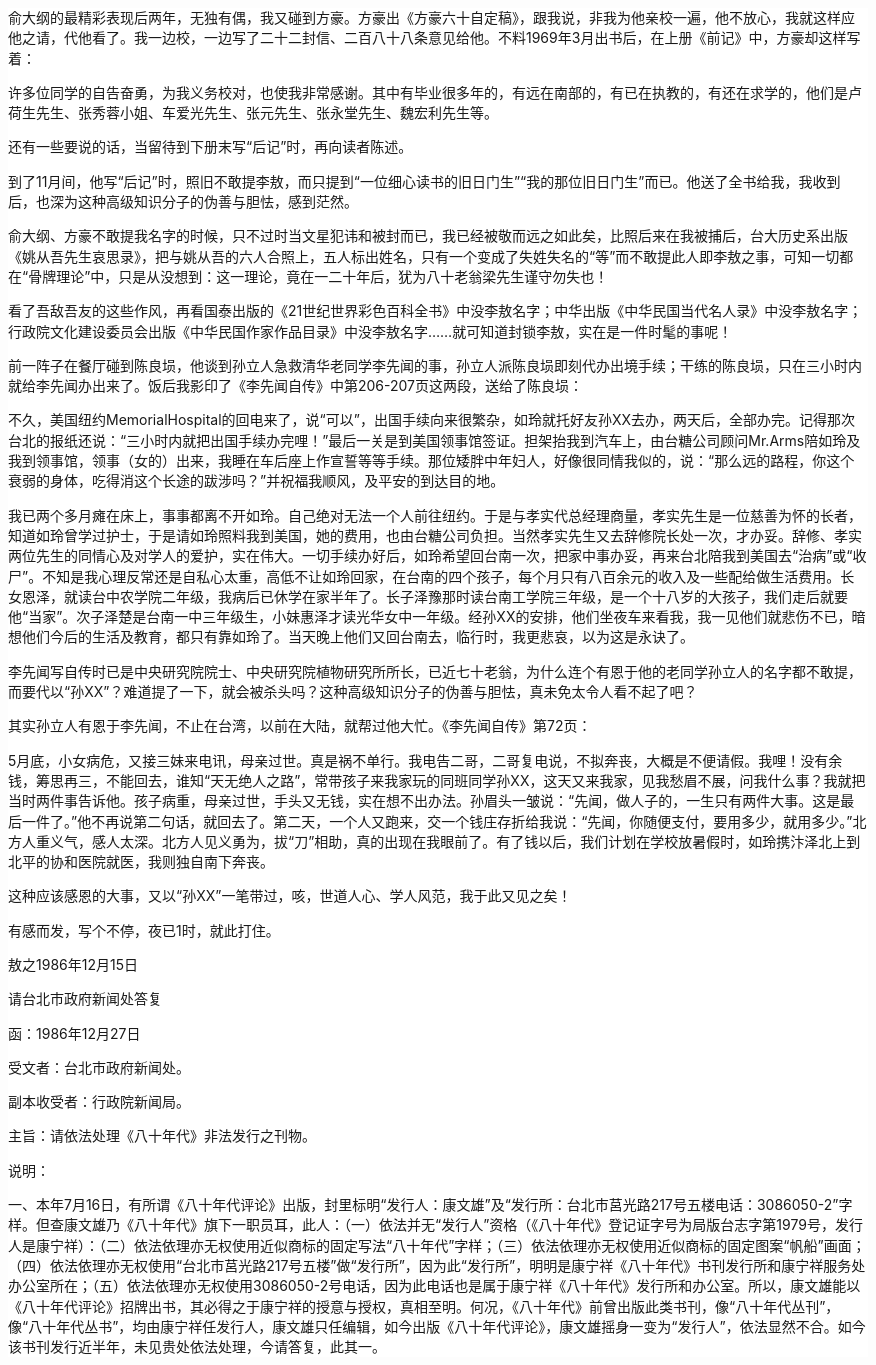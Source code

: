 俞大纲的最精彩表现后两年，无独有偶，我又碰到方豪。方豪出《方豪六十自定稿》，跟我说，非我为他亲校一遍，他不放心，我就这样应他之请，代他看了。我一边校，一边写了二十二封信、二百八十八条意见给他。不料1969年3月出书后，在上册《前记》中，方豪却这样写着：

许多位同学的自告奋勇，为我义务校对，也使我非常感谢。其中有毕业很多年的，有远在南部的，有已在执教的，有还在求学的，他们是卢荷生先生、张秀蓉小姐、车爱光先生、张元先生、张永堂先生、魏宏利先生等。

还有一些要说的话，当留待到下册末写“后记”时，再向读者陈述。

到了11月间，他写“后记”时，照旧不敢提李敖，而只提到“一位细心读书的旧日门生”“我的那位旧日门生”而已。他送了全书给我，我收到后，也深为这种高级知识分子的伪善与胆怯，感到茫然。

俞大纲、方豪不敢提我名字的时候，只不过时当文星犯讳和被封而已，我已经被敬而远之如此矣，比照后来在我被捕后，台大历史系出版《姚从吾先生哀思录》，把与姚从吾的六人合照上，五人标出姓名，只有一个变成了失姓失名的“等”而不敢提此人即李敖之事，可知一切都在“骨牌理论”中，只是从没想到：这一理论，竟在一二十年后，犹为八十老翁梁先生谨守勿失也！

看了吾敌吾友的这些作风，再看国泰出版的《21世纪世界彩色百科全书》中没李敖名字；中华出版《中华民国当代名人录》中没李敖名字；行政院文化建设委员会出版《中华民国作家作品目录》中没李敖名字……就可知道封锁李敖，实在是一件时髦的事呢！

前一阵子在餐厅碰到陈良埙，他谈到孙立人急救清华老同学李先闻的事，孙立人派陈良埙即刻代办出境手续；干练的陈良埙，只在三小时内就给李先闻办出来了。饭后我影印了《李先闻自传》中第206-207页这两段，送给了陈良埙：

不久，美国纽约MemorialHospital的回电来了，说“可以”，出国手续向来很繁杂，如玲就托好友孙XX去办，两天后，全部办完。记得那次台北的报纸还说：“三小时内就把出国手续办完哩！”最后一关是到美国领事馆签证。担架抬我到汽车上，由台糖公司顾问Mr.Arms陪如玲及我到领事馆，领事（女的）出来，我睡在车后座上作宣誓等等手续。那位矮胖中年妇人，好像很同情我似的，说：“那么远的路程，你这个衰弱的身体，吃得消这个长途的跋涉吗？”并祝福我顺风，及平安的到达目的地。

我已两个多月瘫在床上，事事都离不开如玲。自己绝对无法一个人前往纽约。于是与孝实代总经理商量，孝实先生是一位慈善为怀的长者，知道如玲曾学过护士，于是请如玲照料我到美国，她的费用，也由台糖公司负担。当然孝实先生又去辞修院长处一次，才办妥。辞修、孝实两位先生的同情心及对学人的爱护，实在伟大。一切手续办好后，如玲希望回台南一次，把家中事办妥，再来台北陪我到美国去“治病”或“收尸”。不知是我心理反常还是自私心太重，高低不让如玲回家，在台南的四个孩子，每个月只有八百余元的收入及一些配给做生活费用。长女恩泽，就读台中农学院二年级，我病后已休学在家半年了。长子泽豫那时读台南工学院三年级，是一个十八岁的大孩子，我们走后就要他“当家”。次子泽楚是台南一中三年级生，小妹惠泽才读光华女中一年级。经孙XX的安排，他们坐夜车来看我，我一见他们就悲伤不已，暗想他们今后的生活及教育，都只有靠如玲了。当天晚上他们又回台南去，临行时，我更悲哀，以为这是永诀了。

李先闻写自传时已是中央研究院院士、中央研究院植物研究所所长，已近七十老翁，为什么连个有恩于他的老同学孙立人的名字都不敢提，而要代以“孙XX”？难道提了一下，就会被杀头吗？这种高级知识分子的伪善与胆怯，真未免太令人看不起了吧？

其实孙立人有恩于李先闻，不止在台湾，以前在大陆，就帮过他大忙。《李先闻自传》第72页：

5月底，小女病危，又接三妹来电讯，母亲过世。真是祸不单行。我电告二哥，二哥复电说，不拟奔丧，大概是不便请假。我哩！没有余钱，筹思再三，不能回去，谁知“天无绝人之路”，常带孩子来我家玩的同班同学孙XX，这天又来我家，见我愁眉不展，问我什么事？我就把当时两件事告诉他。孩子病重，母亲过世，手头又无钱，实在想不出办法。孙眉头一皱说：“先闻，做人子的，一生只有两件大事。这是最后一件了。”他不再说第二句话，就回去了。第二天，一个人又跑来，交一个钱庄存折给我说：“先闻，你随便支付，要用多少，就用多少。”北方人重义气，感人太深。北方人见义勇为，拔“刀”相助，真的出现在我眼前了。有了钱以后，我们计划在学校放暑假时，如玲携汴泽北上到北平的协和医院就医，我则独自南下奔丧。

这种应该感恩的大事，又以“孙XX”一笔带过，咳，世道人心、学人风范，我于此又见之矣！

有感而发，写个不停，夜已1时，就此打住。

敖之1986年12月15日

请台北市政府新闻处答复

函：1986年12月27日

受文者：台北市政府新闻处。

副本收受者：行政院新闻局。

主旨：请依法处理《八十年代》非法发行之刊物。

说明：

一、本年7月16日，有所谓《八十年代评论》出版，封里标明“发行人：康文雄”及“发行所：台北市莒光路217号五楼电话：3086050-2”字样。但查康文雄乃《八十年代》旗下一职员耳，此人：（一）依法并无“发行人”资格（《八十年代》登记证字号为局版台志字第1979号，发行人是康宁祥）：（二）依法依理亦无权使用近似商标的固定写法“八十年代”字样；（三）依法依理亦无权使用近似商标的固定图案“帆船”画面；（四）依法依理亦无权使用“台北市莒光路217号五楼”做“发行所”，因为此“发行所”，明明是康宁祥《八十年代》书刊发行所和康宁祥服务处办公室所在；（五）依法依理亦无权使用3086050-2号电话，因为此电话也是属于康宁祥《八十年代》发行所和办公室。所以，康文雄能以《八十年代评论》招牌出书，其必得之于康宁祥的授意与授权，真相至明。何况，《八十年代》前曾出版此类书刊，像“八十年代丛刊”，像“八十年代丛书”，均由康宁祥任发行人，康文雄只任编辑，如今出版《八十年代评论》，康文雄摇身一变为“发行人”，依法显然不合。如今该书刊发行近半年，未见贵处依法处理，今请答复，此其一。
